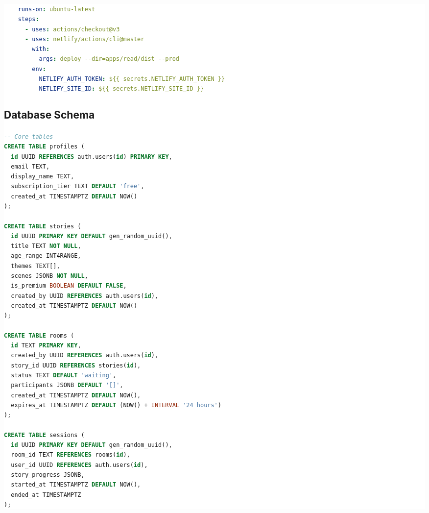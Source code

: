```yaml
    runs-on: ubuntu-latest
    steps:
      - uses: actions/checkout@v3
      - uses: netlify/actions/cli@master
        with:
          args: deploy --dir=apps/read/dist --prod
        env:
          NETLIFY_AUTH_TOKEN: ${{ secrets.NETLIFY_AUTH_TOKEN }}
          NETLIFY_SITE_ID: ${{ secrets.NETLIFY_SITE_ID }}
```

## Database Schema

```sql
-- Core tables
CREATE TABLE profiles (
  id UUID REFERENCES auth.users(id) PRIMARY KEY,
  email TEXT,
  display_name TEXT,
  subscription_tier TEXT DEFAULT 'free',
  created_at TIMESTAMPTZ DEFAULT NOW()
);

CREATE TABLE stories (
  id UUID PRIMARY KEY DEFAULT gen_random_uuid(),
  title TEXT NOT NULL,
  age_range INT4RANGE,
  themes TEXT[],
  scenes JSONB NOT NULL,
  is_premium BOOLEAN DEFAULT FALSE,
  created_by UUID REFERENCES auth.users(id),
  created_at TIMESTAMPTZ DEFAULT NOW()
);

CREATE TABLE rooms (
  id TEXT PRIMARY KEY,
  created_by UUID REFERENCES auth.users(id),
  story_id UUID REFERENCES stories(id),
  status TEXT DEFAULT 'waiting',
  participants JSONB DEFAULT '[]',
  created_at TIMESTAMPTZ DEFAULT NOW(),
  expires_at TIMESTAMPTZ DEFAULT (NOW() + INTERVAL '24 hours')
);

CREATE TABLE sessions (
  id UUID PRIMARY KEY DEFAULT gen_random_uuid(),
  room_id TEXT REFERENCES rooms(id),
  user_id UUID REFERENCES auth.users(id),
  story_progress JSONB,
  started_at TIMESTAMPTZ DEFAULT NOW(),
  ended_at TIMESTAMPTZ
);
```
